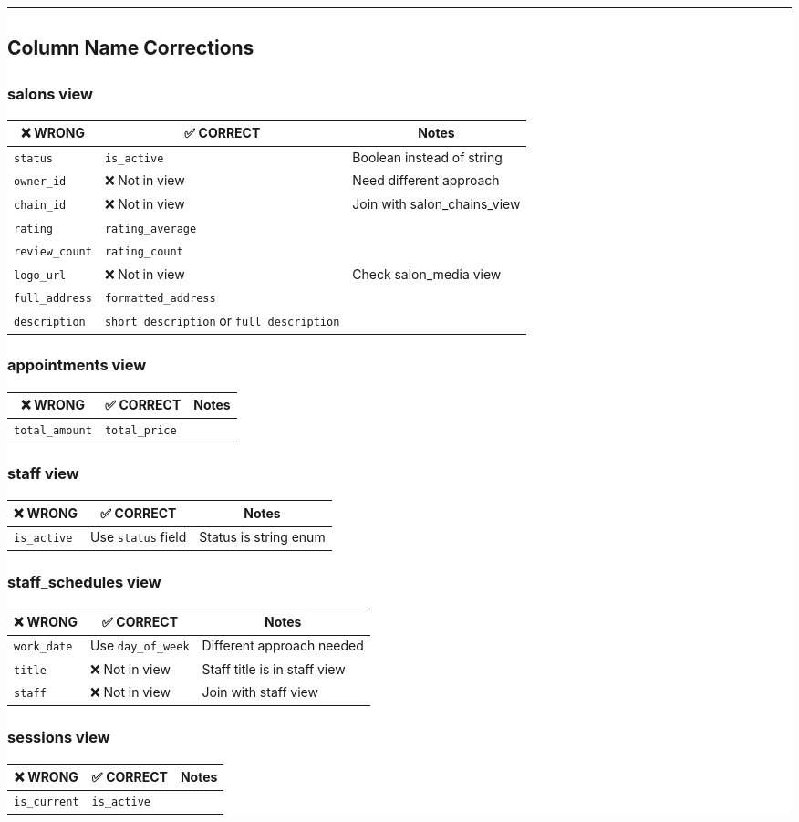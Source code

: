 
---

## Column Name Corrections

### salons view

| ❌ WRONG | ✅ CORRECT | Notes |
|---------|-----------|-------|
| `status` | `is_active` | Boolean instead of string |
| `owner_id` | ❌ Not in view | Need different approach |
| `chain_id` | ❌ Not in view | Join with salon_chains_view |
| `rating` | `rating_average` | |
| `review_count` | `rating_count` | |
| `logo_url` | ❌ Not in view | Check salon_media view |
| `full_address` | `formatted_address` | |
| `description` | `short_description` or `full_description` | |

### appointments view

| ❌ WRONG | ✅ CORRECT | Notes |
|---------|-----------|-------|
| `total_amount` | `total_price` | |

### staff view

| ❌ WRONG | ✅ CORRECT | Notes |
|---------|-----------|-------|
| `is_active` | Use `status` field | Status is string enum |

### staff_schedules view

| ❌ WRONG | ✅ CORRECT | Notes |
|---------|-----------|-------|
| `work_date` | Use `day_of_week` | Different approach needed |
| `title` | ❌ Not in view | Staff title is in staff view |
| `staff` | ❌ Not in view | Join with staff view |

### sessions view

| ❌ WRONG | ✅ CORRECT | Notes |
|---------|-----------|-------|
| `is_current` | `is_active` | |
